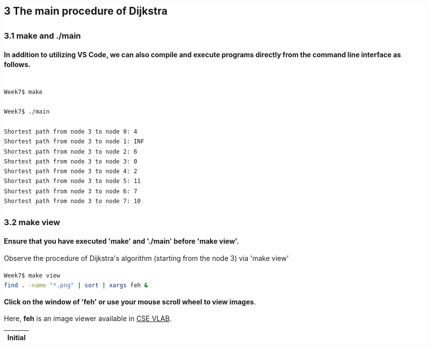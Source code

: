 
## 3 The main procedure of Dijkstra

### 3.1 make and ./main

**In addition to utilizing VS Code, we can also compile and execute programs directly from the command line interface as follows.**

``` sh

Week7$ make

Week7$ ./main

Shortest path from node 3 to node 0: 4
Shortest path from node 3 to node 1: INF 
Shortest path from node 3 to node 2: 6
Shortest path from node 3 to node 3: 0
Shortest path from node 3 to node 4: 2
Shortest path from node 3 to node 5: 11
Shortest path from node 3 to node 6: 7
Shortest path from node 3 to node 7: 10

```

### 3.2 make view

**Ensure that you have executed 'make' and './main' before 'make view'.**

Observe the procedure of Dijkstra's algorithm (starting from the node 3) via 'make view'
```sh
Week7$ make view
find . -name "*.png" | sort | xargs feh &
```

**Click on the window of 'feh' or use your mouse scroll wheel to view images**.

Here, **feh** is an image viewer available in [CSE VLAB](https://vlabgateway.cse.unsw.edu.au/).


| Initial | 
|:-------------:|